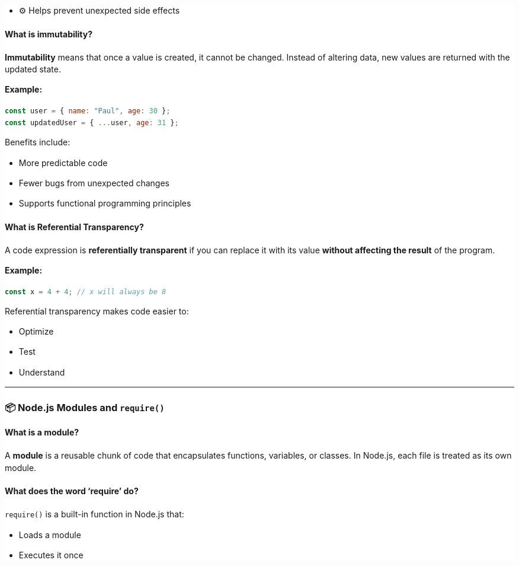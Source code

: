 -   ⚙️ Helps prevent unexpected side effects
    

#### What is immutability?

**Immutability** means that once a value is created, it cannot be changed. Instead of altering data, new values are returned with the updated state.

**Example:**

```js
const user = { name: "Paul", age: 30 };
const updatedUser = { ...user, age: 31 };

```

Benefits include:

-   More predictable code
    
-   Fewer bugs from unexpected changes
    
-   Supports functional programming principles
    

#### What is Referential Transparency?

A code expression is **referentially transparent** if you can replace it with its value **without affecting the result** of the program.

**Example:**

```js
const x = 4 + 4; // x will always be 8

```

Referential transparency makes code easier to:

-   Optimize
    
-   Test
    
-   Understand
    

----------

### 📦 Node.js Modules and `require()`

#### What is a module?

A **module** is a reusable chunk of code that encapsulates functions, variables, or classes. In Node.js, each file is treated as its own module.

#### What does the word ‘require’ do?

`require()` is a built-in function in Node.js that:

-   Loads a module
    
-   Executes it once
    